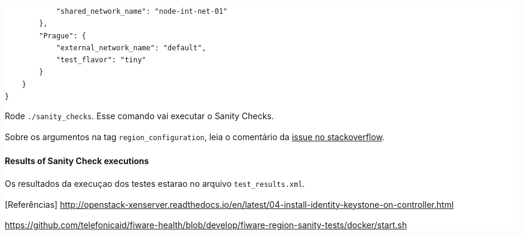 	            "shared_network_name": "node-int-net-01"
	        },
	        "Prague": {
	            "external_network_name": "default",
	            "test_flavor": "tiny"
	        }
	    }
	}


Rode ```./sanity_checks```. Esse comando vai executar o Sanity Checks.

Sobre os argumentos na tag ```region_configuration```, leia o comentário da [issue no stackoverflow](http://stackoverflow.com/questions/42446860/fiware-health-region-configuration/42481202#42481202).


#### Results of Sanity Check executions

Os resultados da execuçao dos testes estarao no arquivo ```test_results.xml```. 


[Referências]
http://openstack-xenserver.readthedocs.io/en/latest/04-install-identity-keystone-on-controller.html

https://github.com/telefonicaid/fiware-health/blob/develop/fiware-region-sanity-tests/docker/start.sh


